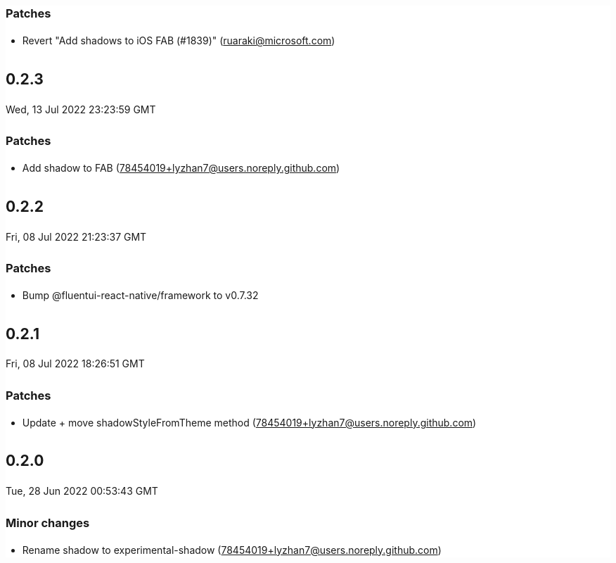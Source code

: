 ### Patches

- Revert "Add shadows to iOS FAB (#1839)" (ruaraki@microsoft.com)

## 0.2.3

Wed, 13 Jul 2022 23:23:59 GMT

### Patches

- Add shadow to FAB (78454019+lyzhan7@users.noreply.github.com)

## 0.2.2

Fri, 08 Jul 2022 21:23:37 GMT

### Patches

- Bump @fluentui-react-native/framework to v0.7.32

## 0.2.1

Fri, 08 Jul 2022 18:26:51 GMT

### Patches

- Update + move shadowStyleFromTheme method (78454019+lyzhan7@users.noreply.github.com)

## 0.2.0

Tue, 28 Jun 2022 00:53:43 GMT

### Minor changes

- Rename shadow to experimental-shadow (78454019+lyzhan7@users.noreply.github.com)
